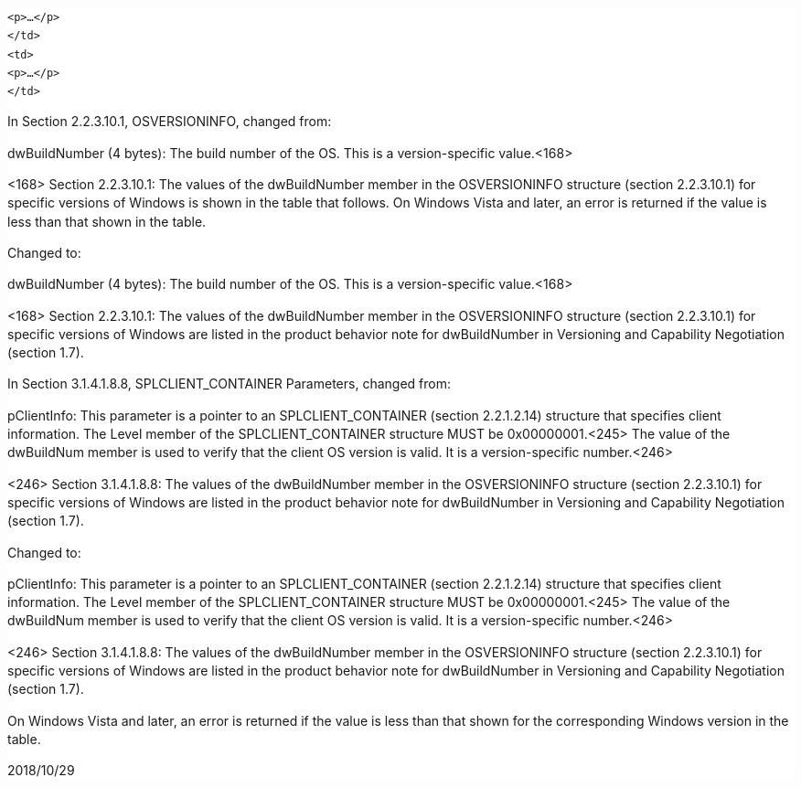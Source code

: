     <p>…</p>
    </td>
    <td>
    <p>…</p>
    </td>
   </tr>
  </table>
  <p> </p>
  <p>In Section 2.2.3.10.1, OSVERSIONINFO, changed from:</p>
  <p> </p>
  <p>dwBuildNumber (4 bytes): The build number of the OS.
  This is a version-specific value.&lt;168&gt;</p>
  <p>&lt;168&gt; Section 2.2.3.10.1: The values of the
  dwBuildNumber member in the OSVERSIONINFO structure (section 2.2.3.10.1) for
  specific versions of Windows is shown in the table that follows. On Windows
  Vista and later, an error is returned if the value is less than that shown in
  the table.</p>
  <p> </p>
  <p>Changed to:</p>
  <p> </p>
  <p>dwBuildNumber (4 bytes): The build number of the OS. This
  is a version-specific value.&lt;168&gt;</p>
  <p>&lt;168&gt; Section 2.2.3.10.1: The values of the
  dwBuildNumber member in the OSVERSIONINFO structure (section 2.2.3.10.1) for
  specific versions of Windows are listed in the product behavior note for
  dwBuildNumber in Versioning and Capability Negotiation (section 1.7).</p>
  <p> </p>
  <p> </p>
  <p>In Section 3.1.4.1.8.8, SPLCLIENT_CONTAINER
  Parameters, changed from:</p>
  <p> </p>
  <p>pClientInfo: This parameter is a pointer to an
  SPLCLIENT_CONTAINER (section 2.2.1.2.14) structure that specifies client
  information. The Level member of the SPLCLIENT_CONTAINER structure MUST be
  0x00000001.&lt;245&gt; The value of the dwBuildNum member is used to verify
  that the client OS version is valid. It is a version-specific
  number.&lt;246&gt;</p>
  <p>&lt;246&gt; Section 3.1.4.1.8.8: The values of the
  dwBuildNumber member in the OSVERSIONINFO structure (section 2.2.3.10.1) for
  specific versions of Windows are listed in the product behavior note for
  dwBuildNumber in Versioning and Capability Negotiation (section 1.7).</p>
  <p> </p>
  <p>Changed to:</p>
  <p> </p>
  <p>pClientInfo: This parameter is a pointer to an
  SPLCLIENT_CONTAINER (section 2.2.1.2.14) structure that specifies client
  information. The Level member of the SPLCLIENT_CONTAINER structure MUST be
  0x00000001.&lt;245&gt; The value of the dwBuildNum member is used to verify
  that the client OS version is valid. It is a version-specific
  number.&lt;246&gt;</p>
  <p>&lt;246&gt; Section 3.1.4.1.8.8: The values of the
  dwBuildNumber member in the OSVERSIONINFO structure (section 2.2.3.10.1) for
  specific versions of Windows are listed in the product behavior note for
  dwBuildNumber in Versioning and Capability Negotiation (section 1.7).</p>
  <p>On Windows Vista and later, an error is returned if
  the value is less than that shown for the corresponding Windows version in
  the table.</p>
  <p> </p>
  <p> </p>
  </td>
 </tr>
 <tr>
  <td>
  <p>2018/10/29</p>